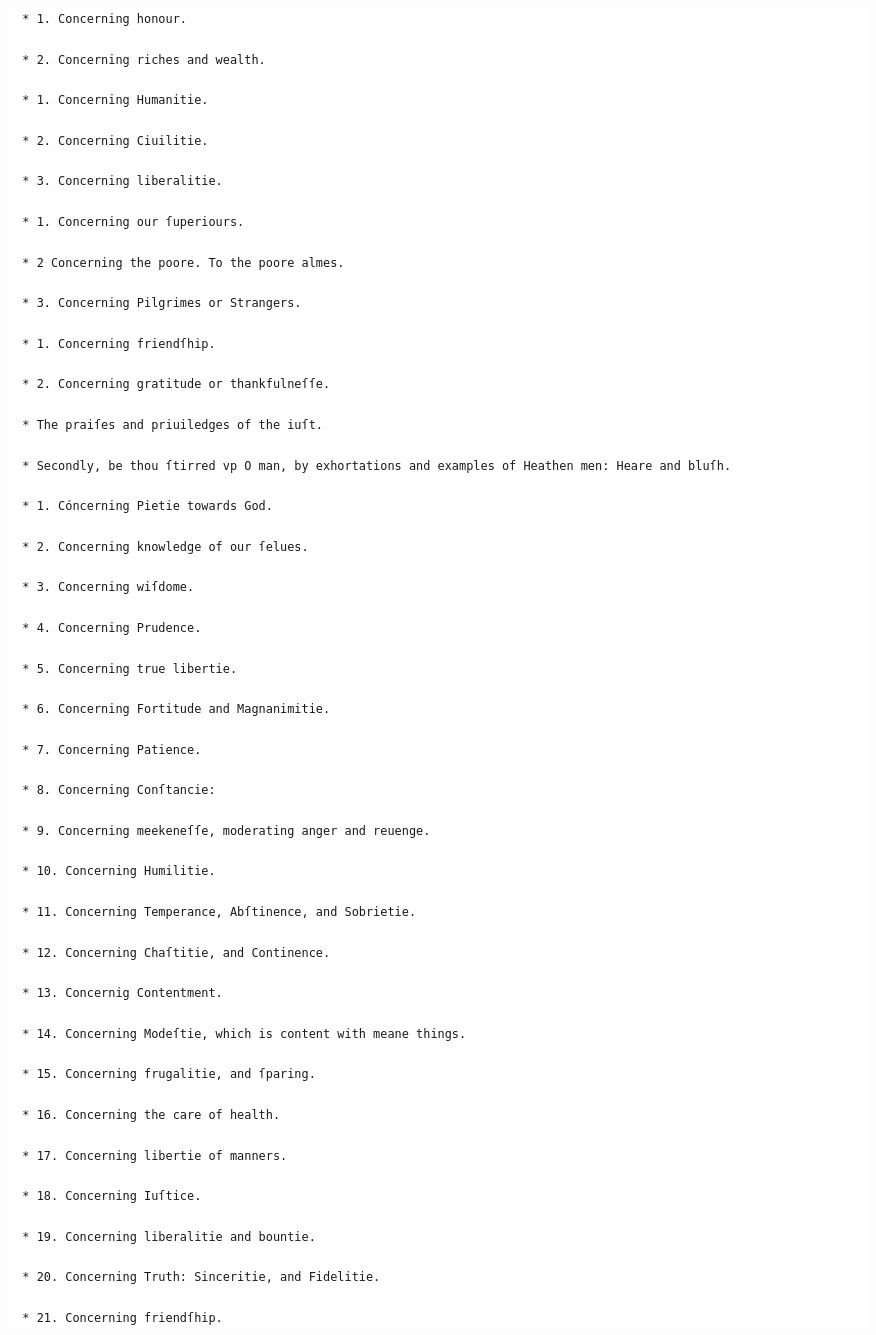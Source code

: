       * 1. Concerning honour.

      * 2. Concerning riches and wealth.

      * 1. Concerning Humanitie.

      * 2. Concerning Ciuilitie.

      * 3. Concerning liberalitie.

      * 1. Concerning our ſuperiours.

      * 2 Concerning the poore. To the poore almes.

      * 3. Concerning Pilgrimes or Strangers.

      * 1. Concerning friendſhip.

      * 2. Concerning gratitude or thankfulneſſe.

      * The praiſes and priuiledges of the iuſt.

      * Secondly, be thou ſtirred vp O man, by exhortations and examples of Heathen men: Heare and bluſh.

      * 1. Cóncerning Pietie towards God.

      * 2. Concerning knowledge of our ſelues.

      * 3. Concerning wiſdome.

      * 4. Concerning Prudence.

      * 5. Concerning true libertie.

      * 6. Concerning Fortitude and Magnanimitie.

      * 7. Concerning Patience.

      * 8. Concerning Conſtancie:

      * 9. Concerning meekeneſſe, moderating anger and reuenge.

      * 10. Concerning Humilitie.

      * 11. Concerning Temperance, Abſtinence, and Sobrietie.

      * 12. Concerning Chaſtitie, and Continence.

      * 13. Concernig Contentment.

      * 14. Concerning Modeſtie, which is content with meane things.

      * 15. Concerning frugalitie, and ſparing.

      * 16. Concerning the care of health.

      * 17. Concerning libertie of manners.

      * 18. Concerning Iuſtice.

      * 19. Concerning liberalitie and bountie.

      * 20. Concerning Truth: Sinceritie, and Fidelitie.

      * 21. Concerning friendſhip.
